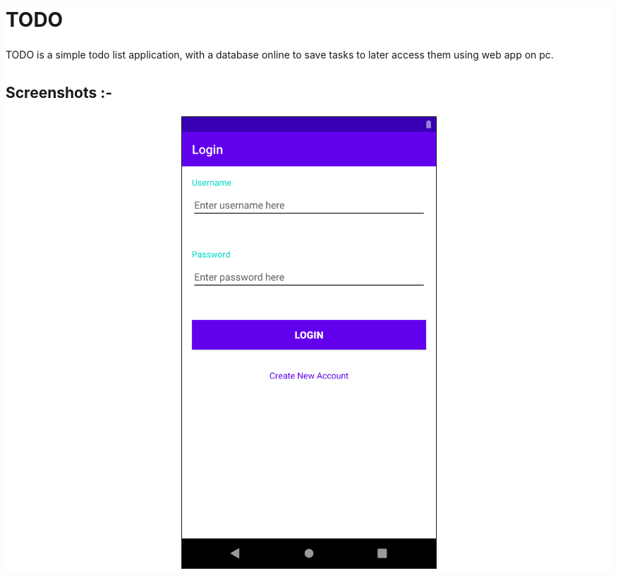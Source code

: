 # TODO
TODO is a simple todo list application, with a database online to save tasks to later access them using web app on pc.

## Screenshots :-

<p align="center">
  <img src="https://github.com/Dodeja-Shubham/todolist-app/blob/master/screenshots/1.png" width="360" height="640" border="1"/>